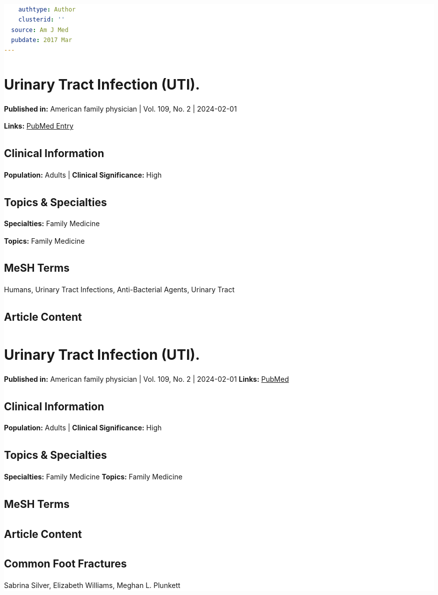 ```yaml
    authtype: Author
    clusterid: ''
  source: Am J Med
  pubdate: 2017 Mar
---
```


# Urinary Tract Infection (UTI).

**Published in:** American family physician | Vol. 109, No. 2 | 2024-02-01

**Links:** [PubMed Entry](https://pubmed.ncbi.nlm.nih.gov/38393802/)

## Clinical Information

**Population:** Adults | **Clinical Significance:** High

## Topics & Specialties

**Specialties:** Family Medicine

**Topics:** Family Medicine

## MeSH Terms

Humans, Urinary Tract Infections, Anti-Bacterial Agents, Urinary Tract

## Article Content

# Urinary Tract Infection (UTI).
**Published in:** American family physician | Vol. 109, No. 2 | 2024-02-01
**Links:** [PubMed](https://pubmed.ncbi.nlm.nih.gov/38393802/)
## Clinical Information
**Population:** Adults | **Clinical Significance:** High
## Topics & Specialties
**Specialties:** Family Medicine
**Topics:** Family Medicine
## MeSH Terms
## Article Content

## Common Foot Fractures

Sabrina Silver, Elizabeth Williams, Meghan L. Plunkett
